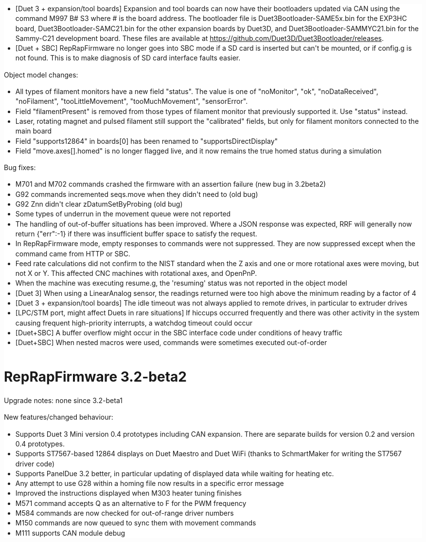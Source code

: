 - [Duet 3 + expansion/tool boards] Expansion and tool boards can now have their bootloaders updated via CAN using the command M997 B# S3 where # is the board address. The bootloader file is Duet3Bootloader-SAME5x.bin for the EXP3HC board, Duet3Bootloader-SAMC21.bin for the other expansion boards by Duet3D, and Duet3Bootloader-SAMMYC21.bin for the Sammy-C21 development board. These files are available at https://github.com/Duet3D/Duet3Bootloader/releases.
- [Duet + SBC] RepRapFirmware no longer goes into SBC mode if a SD card is inserted but can't be mounted, or if config.g is not found. This is to make diagnosis of SD card interface faults easier.

Object model changes:
- All types of filament monitors have a new field "status". The value is one of "noMonitor", "ok", "noDataReceived", "noFilament", "tooLittleMovement", "tooMuchMovement", "sensorError".
- Field "filamentPresent" is removed from those types of filament monitor that previously supported it. Use "status" instead.
- Laser, rotating magnet and pulsed filament still support the "calibrated" fields, but only for filament monitors connected to the main board
- Field "supports12864" in boards[0] has been renamed to "supportsDirectDisplay"
- Field "move.axes[].homed" is no longer flagged live, and it now remains the true homed status during a simulation

Bug fixes:
- M701 and M702 commands crashed the firmware with an assertion failure (new bug in 3.2beta2)
- G92 commands incremented seqs.move when they didn't need to (old bug)
- G92 Znn didn't clear zDatumSetByProbing (old bug)
- Some types of underrun in the movement queue were not reported
- The handling of out-of-buffer situations has been improved. Where a JSON response was expected, RRF will generally now return {"err":-1} if there was insufficient buffer space to satisfy the request.
- In RepRapFirmware mode, empty responses to commands were not suppressed. They are now suppressed except when the command came from HTTP or SBC.
- Feed rate calculations did not confirm to the NIST standard when the Z axis and one or more rotational axes were moving, but not X or Y. This affected CNC machines with rotational axes, and OpenPnP.
- When the machine was executing resume.g, the 'resuming' status was not reported in the object model
- [Duet 3] When using a LinearAnalog sensor, the readings returned were too high above the minimum reading by a factor of 4
- [Duet 3 + expansion/tool boards] The idle timeout was not always applied to remote drives, in particular to extruder drives
- [LPC/STM port, might affect Duets in rare situations] If hiccups occurred frequently and there was other activity in the system causing frequent high-priority interrupts, a watchdog timeout could occur
- [Duet+SBC] A buffer overflow might occur in the SBC interface code under conditions of heavy traffic
- [Duet+SBC] When nested macros were used, commands were sometimes executed out-of-order

RepRapFirmware 3.2-beta2
========================

Upgrade notes: none since 3.2-beta1

New features/changed behaviour:
- Supports Duet 3 Mini version 0.4 prototypes including CAN expansion. There are separate builds for version 0.2 and version 0.4 prototypes.
- Supports ST7567-based 12864 displays on Duet Maestro and Duet WiFi (thanks to SchmartMaker for writing the ST7567 driver code)
- Supports PanelDue 3.2 better, in particular updating of displayed data while waiting for heating etc.
- Any attempt to use G28 within a homing file now results in a specific error message
- Improved the instructions displayed when M303 heater tuning finishes
- M571 command accepts Q as an alternative to F for the PWM frequency
- M584 commands are now checked for out-of-range driver numbers
- M150 commands are now queued to sync them with movement commands
- M111 supports CAN module debug
